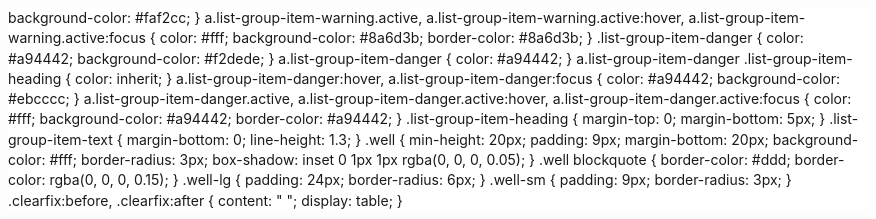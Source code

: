   background-color: #faf2cc;
}
a.list-group-item-warning.active,
a.list-group-item-warning.active:hover,
a.list-group-item-warning.active:focus {
  color: #fff;
  background-color: #8a6d3b;
  border-color: #8a6d3b;
}
.list-group-item-danger {
  color: #a94442;
  background-color: #f2dede;
}
a.list-group-item-danger {
  color: #a94442;
}
a.list-group-item-danger .list-group-item-heading {
  color: inherit;
}
a.list-group-item-danger:hover,
a.list-group-item-danger:focus {
  color: #a94442;
  background-color: #ebcccc;
}
a.list-group-item-danger.active,
a.list-group-item-danger.active:hover,
a.list-group-item-danger.active:focus {
  color: #fff;
  background-color: #a94442;
  border-color: #a94442;
}
.list-group-item-heading {
  margin-top: 0;
  margin-bottom: 5px;
}
.list-group-item-text {
  margin-bottom: 0;
  line-height: 1.3;
}
.well {
  min-height: 20px;
  padding: 9px;
  margin-bottom: 20px;
  background-color: #fff;
  border-radius: 3px;
  box-shadow: inset 0 1px 1px rgba(0, 0, 0, 0.05);
}
.well blockquote {
  border-color: #ddd;
  border-color: rgba(0, 0, 0, 0.15);
}
.well-lg {
  padding: 24px;
  border-radius: 6px;
}
.well-sm {
  padding: 9px;
  border-radius: 3px;
}
.clearfix:before,
.clearfix:after {
  content: " ";
  display: table;
}